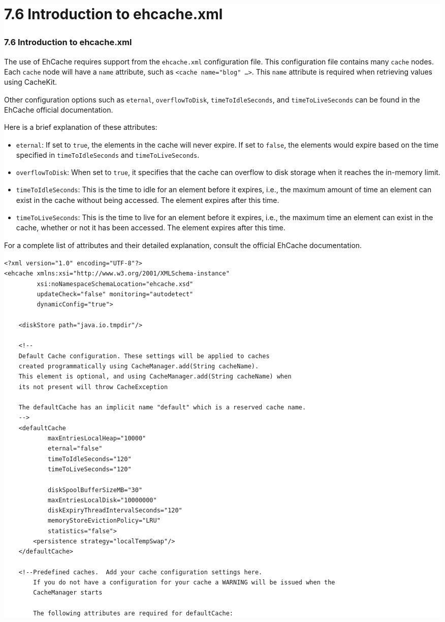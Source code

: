 # 7.6 Introduction to ehcache.xml
### 7.6 Introduction to ehcache.xml

The use of EhCache requires support from the `ehcache.xml` configuration file. This configuration file contains many `cache` nodes. Each `cache` node will have a `name` attribute, such as `<cache name="blog" …>`. This `name` attribute is required when retrieving values using CacheKit. 

Other configuration options such as `eternal`, `overflowToDisk`, `timeToIdleSeconds`, and `timeToLiveSeconds` can be found in the EhCache official documentation.

Here is a brief explanation of these attributes:

- `eternal`: If set to `true`, the elements in the cache will never expire. If set to `false`, the elements would expire based on the time specified in `timeToIdleSeconds` and `timeToLiveSeconds`.
  
- `overflowToDisk`: When set to `true`, it specifies that the cache can overflow to disk storage when it reaches the in-memory limit.
  
- `timeToIdleSeconds`: This is the time to idle for an element before it expires, i.e., the maximum amount of time an element can exist in the cache without being accessed. The element expires after this time.
  
- `timeToLiveSeconds`: This is the time to live for an element before it expires, i.e., the maximum time an element can exist in the cache, whether or not it has been accessed. The element expires after this time.

For a complete list of attributes and their detailed explanation, consult the official EhCache documentation.
```
<?xml version="1.0" encoding="UTF-8"?>
<ehcache xmlns:xsi="http://www.w3.org/2001/XMLSchema-instance"
         xsi:noNamespaceSchemaLocation="ehcache.xsd"
         updateCheck="false" monitoring="autodetect"
         dynamicConfig="true">

    <diskStore path="java.io.tmpdir"/>

	<!--
	Default Cache configuration. These settings will be applied to caches
	created programmatically using CacheManager.add(String cacheName).
	This element is optional, and using CacheManager.add(String cacheName) when
	its not present will throw CacheException

	The defaultCache has an implicit name "default" which is a reserved cache name.
	-->
	<defaultCache
			maxEntriesLocalHeap="10000"
			eternal="false"
			timeToIdleSeconds="120"
			timeToLiveSeconds="120"

			diskSpoolBufferSizeMB="30"
			maxEntriesLocalDisk="10000000"
			diskExpiryThreadIntervalSeconds="120"
			memoryStoreEvictionPolicy="LRU"
			statistics="false">
		<persistence strategy="localTempSwap"/>
	</defaultCache>
    
    <!--Predefined caches.  Add your cache configuration settings here.
        If you do not have a configuration for your cache a WARNING will be issued when the
        CacheManager starts

        The following attributes are required for defaultCache:

```